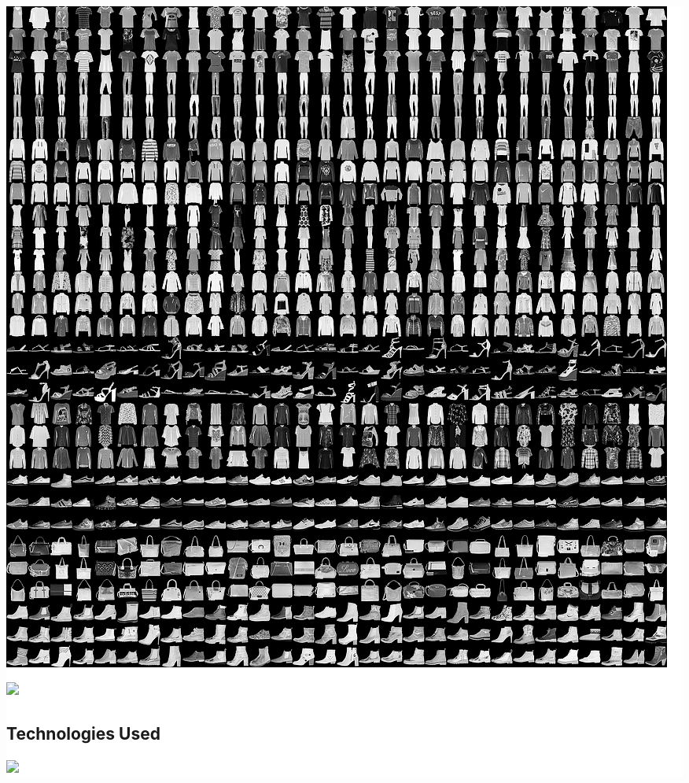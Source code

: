 ![](images/fashion-mnist-sprite.png)

<img src="images/embedding2.gif" width="100%">

## Technologies Used

![](https://forthebadge.com/images/badges/made-with-python.svg)
